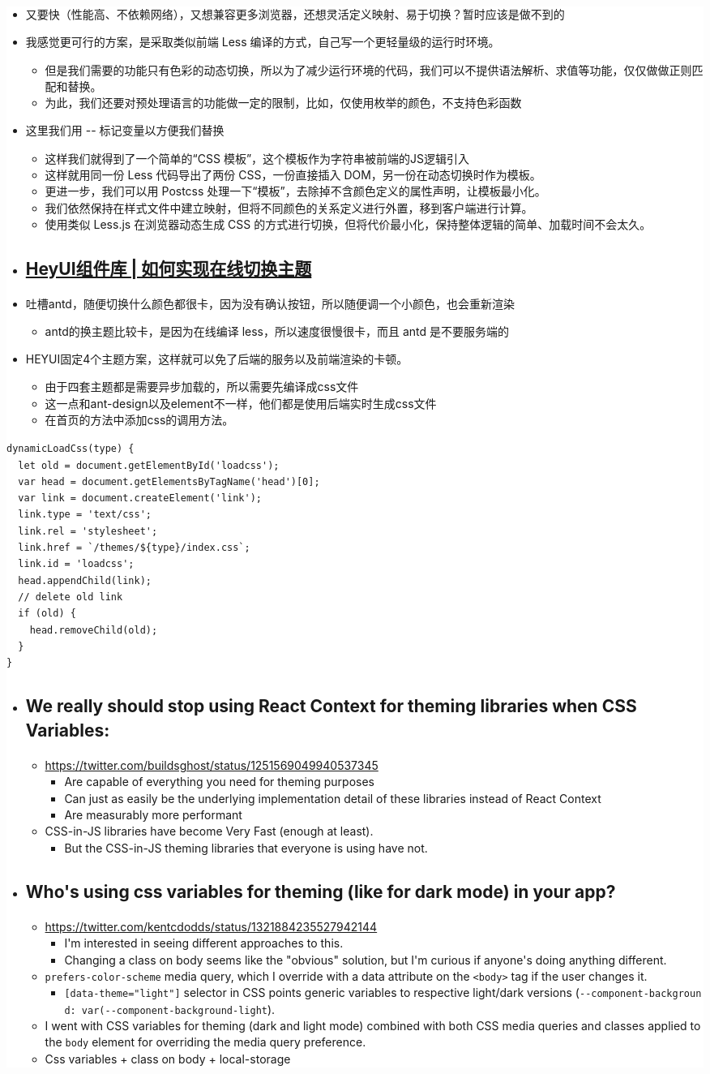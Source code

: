 - 又要快（性能高、不依赖网络），又想兼容更多浏览器，还想灵活定义映射、易于切换？暂时应该是做不到的
- 我感觉更可行的方案，是采取类似前端 Less 编译的方式，自己写一个更轻量级的运行时环境。
  - 但是我们需要的功能只有色彩的动态切换，所以为了减少运行环境的代码，我们可以不提供语法解析、求值等功能，仅仅做做正则匹配和替换。
  - 为此，我们还要对预处理语言的功能做一定的限制，比如，仅使用枚举的颜色，不支持色彩函数
- 这里我们用 -- 标记变量以方便我们替换
  - 这样我们就得到了一个简单的“CSS 模板”，这个模板作为字符串被前端的JS逻辑引入
  - 这样就用同一份 Less 代码导出了两份 CSS，一份直接插入 DOM，另一份在动态切换时作为模板。
  - 更进一步，我们可以用 Postcss 处理一下“模板”，去除掉不含颜色定义的属性声明，让模板最小化。
  - 我们依然保持在样式文件中建立映射，但将不同颜色的关系定义进行外置，移到客户端进行计算。
  - 使用类似 Less.js 在浏览器动态生成 CSS 的方式进行切换，但将代价最小化，保持整体逻辑的简单、加载时间不会太久。

- ## [HeyUI组件库 | 如何实现在线切换主题](https://zhuanlan.zhihu.com/p/48733695)
- 吐槽antd，随便切换什么颜色都很卡，因为没有确认按钮，所以随便调一个小颜色，也会重新渲染
  - antd的换主题比较卡，是因为在线编译 less，所以速度很慢很卡，而且 antd 是不要服务端的
- HEYUI固定4个主题方案，这样就可以免了后端的服务以及前端渲染的卡顿。
  - 由于四套主题都是需要异步加载的，所以需要先编译成css文件
  - 这一点和ant-design以及element不一样，他们都是使用后端实时生成css文件
  - 在首页的方法中添加css的调用方法。

``` JS
dynamicLoadCss(type) {
  let old = document.getElementById('loadcss');
  var head = document.getElementsByTagName('head')[0];
  var link = document.createElement('link');
  link.type = 'text/css';
  link.rel = 'stylesheet';
  link.href = `/themes/${type}/index.css`;
  link.id = 'loadcss';
  head.appendChild(link);
  // delete old link
  if (old) {
    head.removeChild(old);
  }
}
```

- ## We really should stop using React Context for theming libraries when CSS Variables:
  - https://twitter.com/buildsghost/status/1251569049940537345
    - Are capable of everything you need for theming purposes
    - Can just as easily be the underlying implementation detail of these libraries instead of React Context
    - Are measurably more performant
  - CSS-in-JS libraries have become Very Fast (enough at least). 
    - But the CSS-in-JS theming libraries that everyone is using have not.

- ## Who's using css variables for theming (like for dark mode) in your app? 
  - https://twitter.com/kentcdodds/status/1321884235527942144
    - I'm interested in seeing different approaches to this. 
    - Changing a class on body seems like the "obvious" solution, but I'm curious if anyone's doing anything different.
  - `prefers-color-scheme` media query, which I override with a data attribute on the `<body>` tag if the user changes it. 
    - `[data-theme="light"]` selector in CSS points generic variables to respective light/dark versions (`--component-background: var(--component-background-light`).
  - I went with CSS variables for theming (dark and light mode) combined with both CSS media queries and classes applied to the `body` element for overriding the media query preference.
  - Css variables + class on body + local-storage
